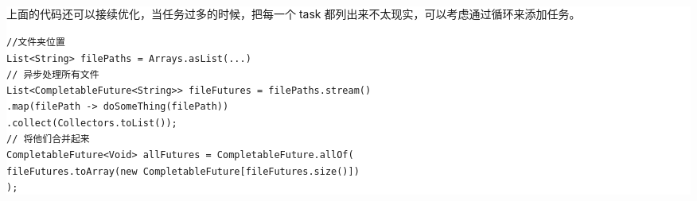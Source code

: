 上面的代码还可以接续优化，当任务过多的时候，把每一个 task 都列出来不太现实，可以考虑通过循环来添加任务。

    //文件夹位置
    List<String> filePaths = Arrays.asList(...)
    // 异步处理所有文件
    List<CompletableFuture<String>> fileFutures = filePaths.stream()
    .map(filePath -> doSomeThing(filePath))
    .collect(Collectors.toList());
    // 将他们合并起来
    CompletableFuture<Void> allFutures = CompletableFuture.allOf(
    fileFutures.toArray(new CompletableFuture[fileFutures.size()])
    );
